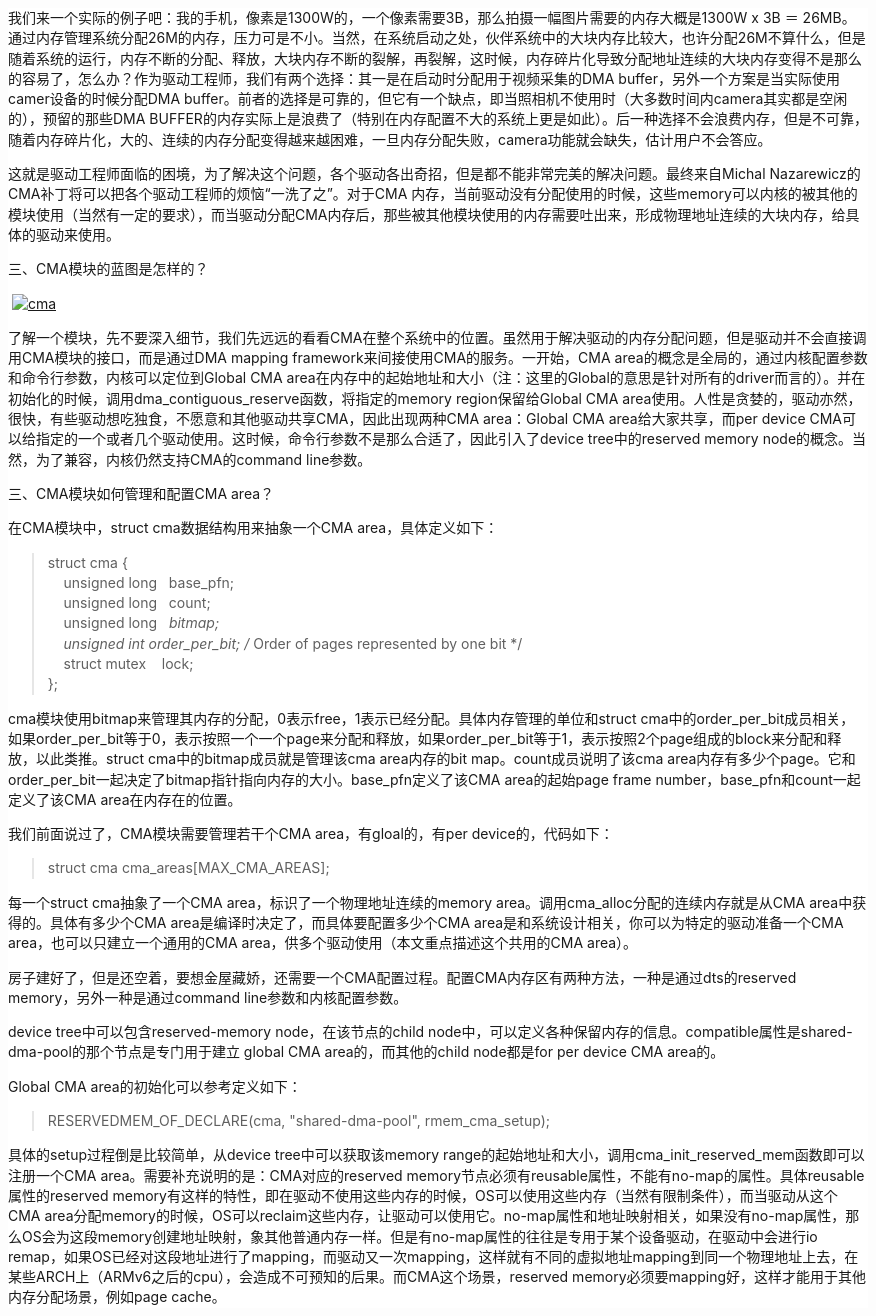 我们来一个实际的例子吧：我的手机，像素是1300W的，一个像素需要3B，那么拍摄一幅图片需要的内存大概是1300W x 3B ＝ 26MB。通过内存管理系统分配26M的内存，压力可是不小。当然，在系统启动之处，伙伴系统中的大块内存比较大，也许分配26M不算什么，但是随着系统的运行，内存不断的分配、释放，大块内存不断的裂解，再裂解，这时候，内存碎片化导致分配地址连续的大块内存变得不是那么的容易了，怎么办？作为驱动工程师，我们有两个选择：其一是在启动时分配用于视频采集的DMA buffer，另外一个方案是当实际使用camer设备的时候分配DMA buffer。前者的选择是可靠的，但它有一个缺点，即当照相机不使用时（大多数时间内camera其实都是空闲的），预留的那些DMA BUFFER的内存实际上是浪费了（特别在内存配置不大的系统上更是如此）。后一种选择不会浪费内存，但是不可靠，随着内存碎片化，大的、连续的内存分配变得越来越困难，一旦内存分配失败，camera功能就会缺失，估计用户不会答应。

这就是驱动工程师面临的困境，为了解决这个问题，各个驱动各出奇招，但是都不能非常完美的解决问题。最终来自Michal Nazarewicz的CMA补丁将可以把各个驱动工程师的烦恼“一洗了之”。对于CMA 内存，当前驱动没有分配使用的时候，这些memory可以内核的被其他的模块使用（当然有一定的要求），而当驱动分配CMA内存后，那些被其他模块使用的内存需要吐出来，形成物理地址连续的大块内存，给具体的驱动来使用。

三、CMA模块的蓝图是怎样的？

 [![cma](http://www.wowotech.net/content/uploadfile/201706/9602cb5181db7f560dfd5702c957c18220170628102932.gif "cma")](http://www.wowotech.net/content/uploadfile/201706/06d4c31f4030a8e984474d34258f4eab20170628102931.gif)

了解一个模块，先不要深入细节，我们先远远的看看CMA在整个系统中的位置。虽然用于解决驱动的内存分配问题，但是驱动并不会直接调用CMA模块的接口，而是通过DMA mapping framework来间接使用CMA的服务。一开始，CMA area的概念是全局的，通过内核配置参数和命令行参数，内核可以定位到Global CMA area在内存中的起始地址和大小（注：这里的Global的意思是针对所有的driver而言的）。并在初始化的时候，调用dma_contiguous_reserve函数，将指定的memory region保留给Global CMA area使用。人性是贪婪的，驱动亦然，很快，有些驱动想吃独食，不愿意和其他驱动共享CMA，因此出现两种CMA area：Global CMA area给大家共享，而per device CMA可以给指定的一个或者几个驱动使用。这时候，命令行参数不是那么合适了，因此引入了device tree中的reserved memory node的概念。当然，为了兼容，内核仍然支持CMA的command line参数。

三、CMA模块如何管理和配置CMA area？

在CMA模块中，struct cma数据结构用来抽象一个CMA area，具体定义如下：

> struct cma {  
>     unsigned long   base_pfn;  
>     unsigned long   count;  
>     unsigned long   *bitmap;  
>     unsigned int order_per_bit; /* Order of pages represented by one bit */  
>     struct mutex    lock;  
> };

cma模块使用bitmap来管理其内存的分配，0表示free，1表示已经分配。具体内存管理的单位和struct cma中的order_per_bit成员相关，如果order_per_bit等于0，表示按照一个一个page来分配和释放，如果order_per_bit等于1，表示按照2个page组成的block来分配和释放，以此类推。struct cma中的bitmap成员就是管理该cma area内存的bit map。count成员说明了该cma area内存有多少个page。它和order_per_bit一起决定了bitmap指针指向内存的大小。base_pfn定义了该CMA area的起始page frame number，base_pfn和count一起定义了该CMA area在内存在的位置。

我们前面说过了，CMA模块需要管理若干个CMA area，有gloal的，有per device的，代码如下：

> struct cma cma_areas[MAX_CMA_AREAS];

每一个struct cma抽象了一个CMA area，标识了一个物理地址连续的memory area。调用cma_alloc分配的连续内存就是从CMA area中获得的。具体有多少个CMA area是编译时决定了，而具体要配置多少个CMA area是和系统设计相关，你可以为特定的驱动准备一个CMA area，也可以只建立一个通用的CMA area，供多个驱动使用（本文重点描述这个共用的CMA area）。

房子建好了，但是还空着，要想金屋藏娇，还需要一个CMA配置过程。配置CMA内存区有两种方法，一种是通过dts的reserved memory，另外一种是通过command line参数和内核配置参数。

device tree中可以包含reserved-memory node，在该节点的child node中，可以定义各种保留内存的信息。compatible属性是shared-dma-pool的那个节点是专门用于建立 global CMA area的，而其他的child node都是for per device CMA area的。

Global CMA area的初始化可以参考定义如下：

> RESERVEDMEM_OF_DECLARE(cma, "shared-dma-pool", rmem_cma_setup);

具体的setup过程倒是比较简单，从device tree中可以获取该memory range的起始地址和大小，调用cma_init_reserved_mem函数即可以注册一个CMA area。需要补充说明的是：CMA对应的reserved memory节点必须有reusable属性，不能有no-map的属性。具体reusable属性的reserved memory有这样的特性，即在驱动不使用这些内存的时候，OS可以使用这些内存（当然有限制条件），而当驱动从这个CMA area分配memory的时候，OS可以reclaim这些内存，让驱动可以使用它。no-map属性和地址映射相关，如果没有no-map属性，那么OS会为这段memory创建地址映射，象其他普通内存一样。但是有no-map属性的往往是专用于某个设备驱动，在驱动中会进行io remap，如果OS已经对这段地址进行了mapping，而驱动又一次mapping，这样就有不同的虚拟地址mapping到同一个物理地址上去，在某些ARCH上（ARMv6之后的cpu），会造成不可预知的后果。而CMA这个场景，reserved memory必须要mapping好，这样才能用于其他内存分配场景，例如page cache。
